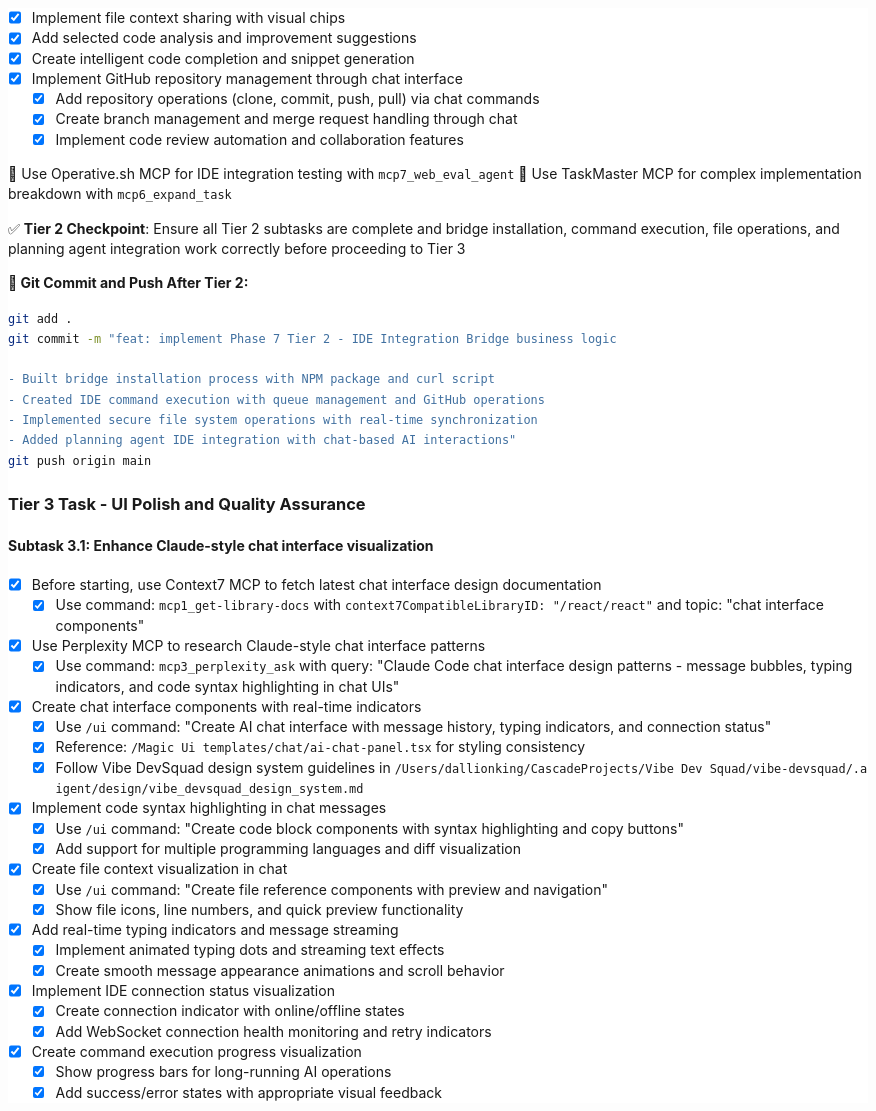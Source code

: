   - [x] Implement file context sharing with visual chips
  - [x] Add selected code analysis and improvement suggestions
  - [x] Create intelligent code completion and snippet generation
- [x] Implement GitHub repository management through chat interface
  - [x] Add repository operations (clone, commit, push, pull) via chat commands
  - [x] Create branch management and merge request handling through chat
  - [x] Implement code review automation and collaboration features

📎 Use Operative.sh MCP for IDE integration testing with `mcp7_web_eval_agent`
📎 Use TaskMaster MCP for complex implementation breakdown with `mcp6_expand_task`

✅ **Tier 2 Checkpoint**: Ensure all Tier 2 subtasks are complete and bridge installation, command execution, file operations, and planning agent integration work correctly before proceeding to Tier 3

**🔄 Git Commit and Push After Tier 2:**
```bash
git add .
git commit -m "feat: implement Phase 7 Tier 2 - IDE Integration Bridge business logic

- Built bridge installation process with NPM package and curl script
- Created IDE command execution with queue management and GitHub operations
- Implemented secure file system operations with real-time synchronization
- Added planning agent IDE integration with chat-based AI interactions"
git push origin main
```

### Tier 3 Task - UI Polish and Quality Assurance

#### Subtask 3.1: Enhance Claude-style chat interface visualization
- [x] Before starting, use Context7 MCP to fetch latest chat interface design documentation
  - [x] Use command: `mcp1_get-library-docs` with `context7CompatibleLibraryID: "/react/react"` and topic: "chat interface components"
- [x] Use Perplexity MCP to research Claude-style chat interface patterns
  - [x] Use command: `mcp3_perplexity_ask` with query: "Claude Code chat interface design patterns - message bubbles, typing indicators, and code syntax highlighting in chat UIs"
- [x] Create chat interface components with real-time indicators
  - [x] Use `/ui` command: "Create AI chat interface with message history, typing indicators, and connection status"
  - [x] Reference: `/Magic Ui templates/chat/ai-chat-panel.tsx` for styling consistency
  - [x] Follow Vibe DevSquad design system guidelines in `/Users/dallionking/CascadeProjects/Vibe Dev Squad/vibe-devsquad/.aigent/design/vibe_devsquad_design_system.md`
- [x] Implement code syntax highlighting in chat messages
  - [x] Use `/ui` command: "Create code block components with syntax highlighting and copy buttons"
  - [x] Add support for multiple programming languages and diff visualization
- [x] Create file context visualization in chat
  - [x] Use `/ui` command: "Create file reference components with preview and navigation"
  - [x] Show file icons, line numbers, and quick preview functionality
- [x] Add real-time typing indicators and message streaming
  - [x] Implement animated typing dots and streaming text effects
  - [x] Create smooth message appearance animations and scroll behavior
- [x] Implement IDE connection status visualization
  - [x] Create connection indicator with online/offline states
  - [x] Add WebSocket connection health monitoring and retry indicators
- [x] Create command execution progress visualization
  - [x] Show progress bars for long-running AI operations
  - [x] Add success/error states with appropriate visual feedback
